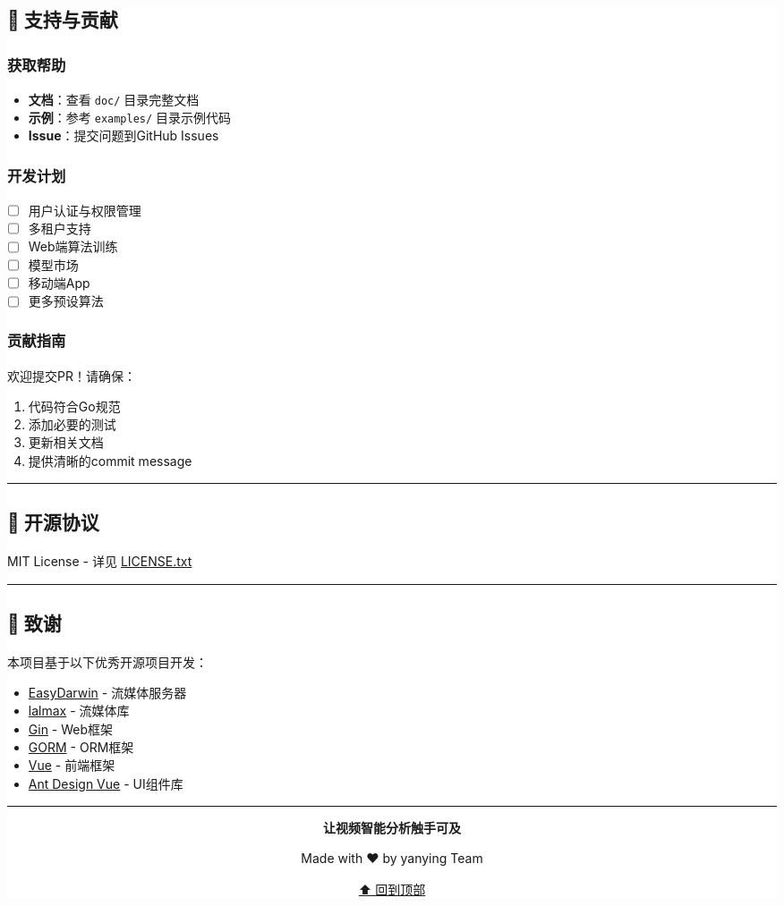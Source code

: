 
## 🤝 支持与贡献

### 获取帮助

- **文档**：查看 `doc/` 目录完整文档
- **示例**：参考 `examples/` 目录示例代码
- **Issue**：提交问题到GitHub Issues

### 开发计划

- [ ] 用户认证与权限管理
- [ ] 多租户支持
- [ ] Web端算法训练
- [ ] 模型市场
- [ ] 移动端App
- [ ] 更多预设算法

### 贡献指南

欢迎提交PR！请确保：
1. 代码符合Go规范
2. 添加必要的测试
3. 更新相关文档
4. 提供清晰的commit message

---

## 📄 开源协议

MIT License - 详见 [LICENSE.txt](LICENSE.txt)

---

## 🙏 致谢

本项目基于以下优秀开源项目开发：
- [EasyDarwin](https://github.com/EasyDarwin/EasyDarwin) - 流媒体服务器
- [lalmax](https://github.com/q191201771/lalmax) - 流媒体库
- [Gin](https://github.com/gin-gonic/gin) - Web框架
- [GORM](https://github.com/go-gorm/gorm) - ORM框架
- [Vue](https://github.com/vuejs/vue) - 前端框架
- [Ant Design Vue](https://github.com/vueComponent/ant-design-vue) - UI组件库

---

<div align="center">

**让视频智能分析触手可及**

Made with ❤️ by yanying Team

[⬆ 回到顶部](#yanying-视频智能分析平台)

</div>

